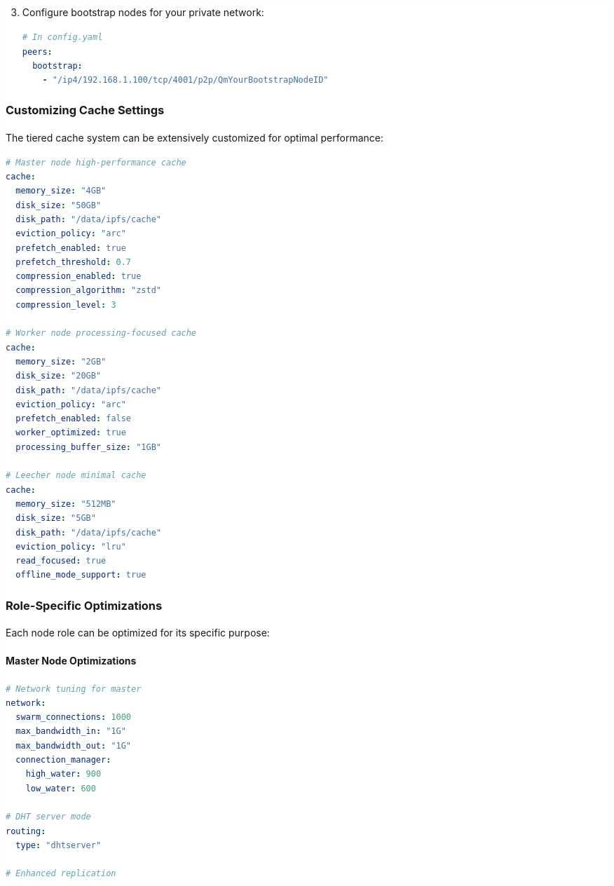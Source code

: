 3. Configure bootstrap nodes for your private network:
   ```yaml
   # In config.yaml
   peers:
     bootstrap:
       - "/ip4/192.168.1.100/tcp/4001/p2p/QmYourBootstrapNodeID"
   ```

### Customizing Cache Settings

The tiered cache system can be extensively customized for optimal performance:

```yaml
# Master node high-performance cache
cache:
  memory_size: "4GB"
  disk_size: "50GB"
  disk_path: "/data/ipfs/cache"
  eviction_policy: "arc"
  prefetch_enabled: true
  prefetch_threshold: 0.7
  compression_enabled: true
  compression_algorithm: "zstd"
  compression_level: 3

# Worker node processing-focused cache
cache:
  memory_size: "2GB"
  disk_size: "20GB"
  disk_path: "/data/ipfs/cache"
  eviction_policy: "arc"
  prefetch_enabled: false
  worker_optimized: true
  processing_buffer_size: "1GB"

# Leecher node minimal cache
cache:
  memory_size: "512MB"
  disk_size: "5GB"
  disk_path: "/data/ipfs/cache"
  eviction_policy: "lru"
  read_focused: true
  offline_mode_support: true
```

### Role-Specific Optimizations

Each node role can be optimized for its specific purpose:

#### Master Node Optimizations

```yaml
# Network tuning for master
network:
  swarm_connections: 1000
  max_bandwidth_in: "1G"
  max_bandwidth_out: "1G"
  connection_manager:
    high_water: 900
    low_water: 600
  
# DHT server mode
routing:
  type: "dhtserver"
  
# Enhanced replication
```